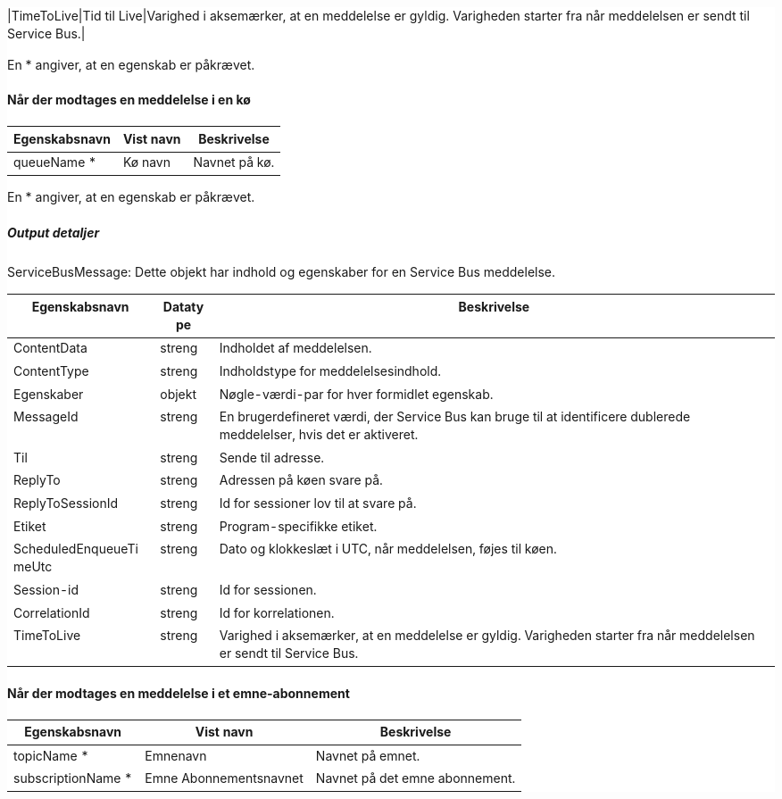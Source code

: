 |TimeToLive|Tid til Live|Varighed i aksemærker, at en meddelelse er gyldig. Varigheden starter fra når meddelelsen er sendt til Service Bus.|



En * angiver, at en egenskab er påkrævet.


#### <a name="when-a-message-is-received-in-a-queue"></a>Når der modtages en meddelelse i en kø

|Egenskabsnavn| Vist navn|Beskrivelse|
| ---|---|---|
|queueName *|Kø navn|Navnet på kø.|


En * angiver, at en egenskab er påkrævet.


##### <a name="output-details"></a>Output detaljer

ServiceBusMessage: Dette objekt har indhold og egenskaber for en Service Bus meddelelse.


| Egenskabsnavn | Datatype | Beskrivelse |
|---|---|---|
|ContentData|streng|Indholdet af meddelelsen.|
|ContentType|streng|Indholdstype for meddelelsesindhold.|
|Egenskaber|objekt|Nøgle-værdi-par for hver formidlet egenskab.|
|MessageId|streng|En brugerdefineret værdi, der Service Bus kan bruge til at identificere dublerede meddelelser, hvis det er aktiveret.|
|Til|streng|Sende til adresse.|
|ReplyTo|streng|Adressen på køen svare på.|
|ReplyToSessionId|streng|Id for sessioner lov til at svare på.|
|Etiket|streng|Program-specifikke etiket.|
|ScheduledEnqueueTimeUtc|streng|Dato og klokkeslæt i UTC, når meddelelsen, føjes til køen.|
|Session-id|streng|Id for sessionen.|
|CorrelationId|streng|Id for korrelationen.|
|TimeToLive|streng|Varighed i aksemærker, at en meddelelse er gyldig. Varigheden starter fra når meddelelsen er sendt til Service Bus.|




#### <a name="when-a-message-is-received-in-a-topic-subscription"></a>Når der modtages en meddelelse i et emne-abonnement

|Egenskabsnavn| Vist navn|Beskrivelse|
| ---|---|---|
|topicName *|Emnenavn|Navnet på emnet.|
|subscriptionName *|Emne Abonnementsnavnet|Navnet på det emne abonnement.|

